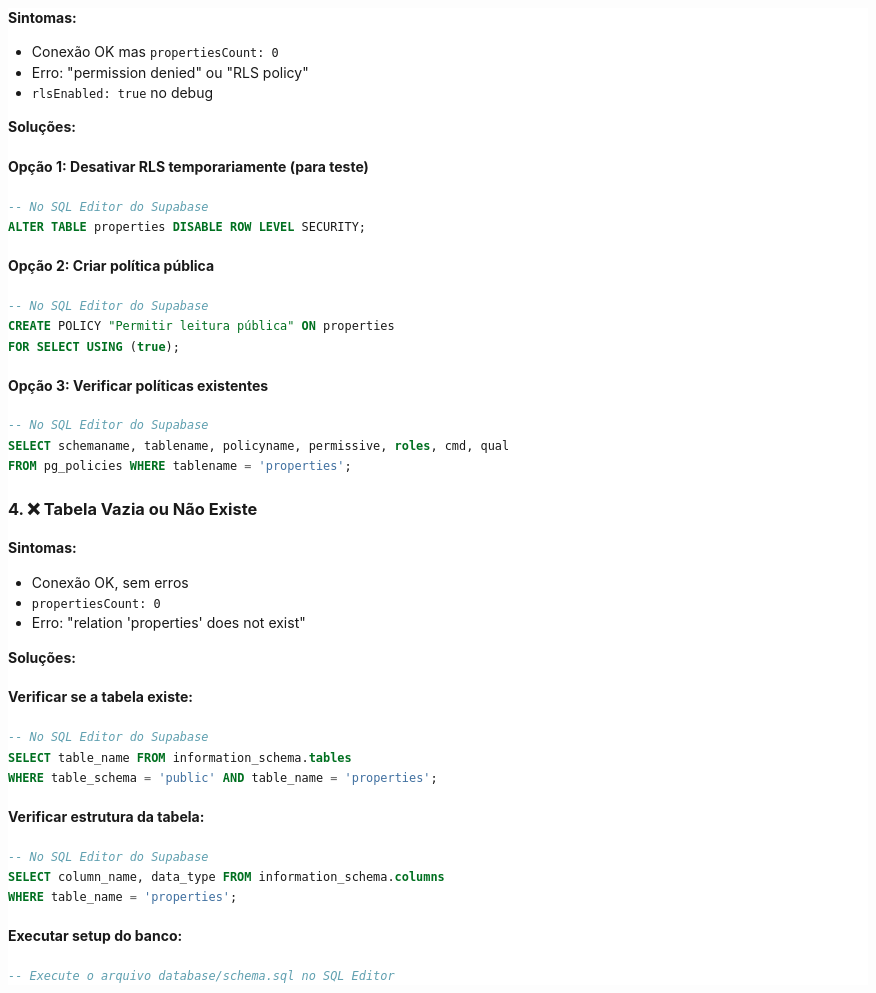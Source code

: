 **Sintomas:**
- Conexão OK mas `propertiesCount: 0`
- Erro: "permission denied" ou "RLS policy"
- `rlsEnabled: true` no debug

**Soluções:**

#### Opção 1: Desativar RLS temporariamente (para teste)
```sql
-- No SQL Editor do Supabase
ALTER TABLE properties DISABLE ROW LEVEL SECURITY;
```

#### Opção 2: Criar política pública
```sql
-- No SQL Editor do Supabase
CREATE POLICY "Permitir leitura pública" ON properties
FOR SELECT USING (true);
```

#### Opção 3: Verificar políticas existentes
```sql
-- No SQL Editor do Supabase
SELECT schemaname, tablename, policyname, permissive, roles, cmd, qual 
FROM pg_policies WHERE tablename = 'properties';
```

### 4. **❌ Tabela Vazia ou Não Existe**

**Sintomas:**
- Conexão OK, sem erros
- `propertiesCount: 0`
- Erro: "relation 'properties' does not exist"

**Soluções:**

#### Verificar se a tabela existe:
```sql
-- No SQL Editor do Supabase
SELECT table_name FROM information_schema.tables 
WHERE table_schema = 'public' AND table_name = 'properties';
```

#### Verificar estrutura da tabela:
```sql
-- No SQL Editor do Supabase
SELECT column_name, data_type FROM information_schema.columns 
WHERE table_name = 'properties';
```

#### Executar setup do banco:
```sql
-- Execute o arquivo database/schema.sql no SQL Editor
```
